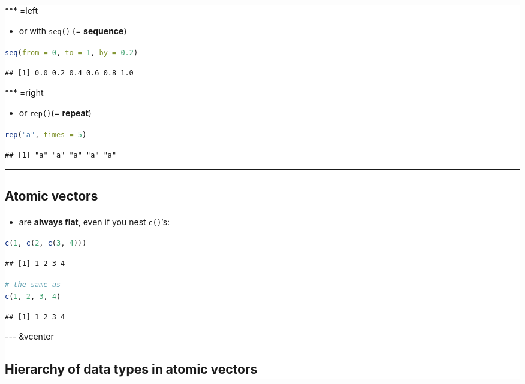 *** =left
- or with `seq()` (= **sequence**) 

```r
seq(from = 0, to = 1, by = 0.2)
```

```no-highlight
## [1] 0.0 0.2 0.4 0.6 0.8 1.0
```

*** =right
- or `rep()`(= **repeat**)

```r
rep("a", times = 5)
```

```no-highlight
## [1] "a" "a" "a" "a" "a"
```

---
## Atomic vectors 
- are **always flat**, even if you nest `c()`’s:

```r
c(1, c(2, c(3, 4)))
```

```no-highlight
## [1] 1 2 3 4
```

```r
# the same as
c(1, 2, 3, 4)
```

```no-highlight
## [1] 1 2 3 4
```

--- &vcenter
## Hierarchy of data types in atomic vectors
